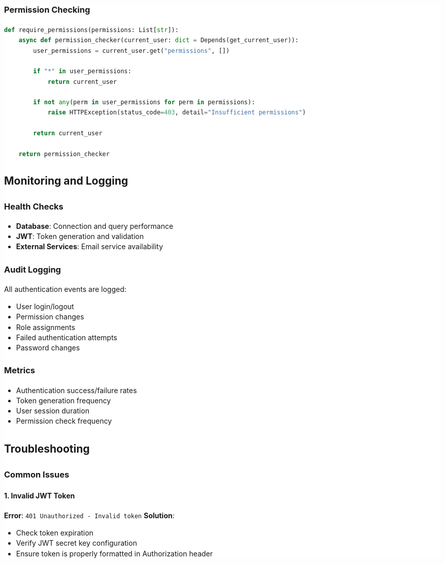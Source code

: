 ```python
```

### Permission Checking
```python
def require_permissions(permissions: List[str]):
    async def permission_checker(current_user: dict = Depends(get_current_user)):
        user_permissions = current_user.get("permissions", [])
        
        if "*" in user_permissions:
            return current_user
            
        if not any(perm in user_permissions for perm in permissions):
            raise HTTPException(status_code=403, detail="Insufficient permissions")
        
        return current_user
    
    return permission_checker
```

## Monitoring and Logging

### Health Checks
- **Database**: Connection and query performance
- **JWT**: Token generation and validation
- **External Services**: Email service availability

### Audit Logging
All authentication events are logged:
- User login/logout
- Permission changes
- Role assignments
- Failed authentication attempts
- Password changes

### Metrics
- Authentication success/failure rates
- Token generation frequency
- User session duration
- Permission check frequency

## Troubleshooting

### Common Issues

#### 1. Invalid JWT Token
**Error**: `401 Unauthorized - Invalid token`
**Solution**: 
- Check token expiration
- Verify JWT secret key configuration
- Ensure token is properly formatted in Authorization header
